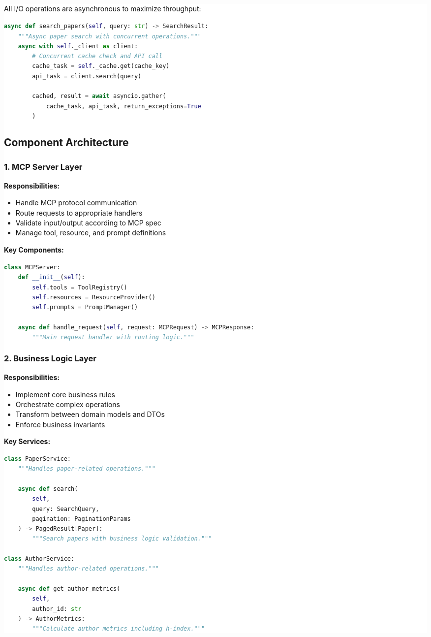 All I/O operations are asynchronous to maximize throughput:

```python
async def search_papers(self, query: str) -> SearchResult:
    """Async paper search with concurrent operations."""
    async with self._client as client:
        # Concurrent cache check and API call
        cache_task = self._cache.get(cache_key)
        api_task = client.search(query)
        
        cached, result = await asyncio.gather(
            cache_task, api_task, return_exceptions=True
        )
```

## Component Architecture

### 1. MCP Server Layer

**Responsibilities:**
- Handle MCP protocol communication
- Route requests to appropriate handlers
- Validate input/output according to MCP spec
- Manage tool, resource, and prompt definitions

**Key Components:**
```python
class MCPServer:
    def __init__(self):
        self.tools = ToolRegistry()
        self.resources = ResourceProvider()
        self.prompts = PromptManager()
        
    async def handle_request(self, request: MCPRequest) -> MCPResponse:
        """Main request handler with routing logic."""
```

### 2. Business Logic Layer

**Responsibilities:**
- Implement core business rules
- Orchestrate complex operations
- Transform between domain models and DTOs
- Enforce business invariants

**Key Services:**

```python
class PaperService:
    """Handles paper-related operations."""
    
    async def search(
        self,
        query: SearchQuery,
        pagination: PaginationParams
    ) -> PagedResult[Paper]:
        """Search papers with business logic validation."""
        
class AuthorService:
    """Handles author-related operations."""
    
    async def get_author_metrics(
        self,
        author_id: str
    ) -> AuthorMetrics:
        """Calculate author metrics including h-index."""
```